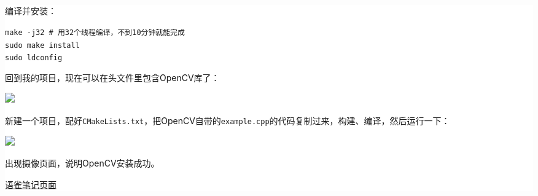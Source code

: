 编译并安装：

```shell
make -j32 # 用32个线程编译，不到10分钟就能完成
sudo make install
sudo ldconfig
```

回到我的项目，现在可以在头文件里包含OpenCV库了：

![](https://cdn.nlark.com/yuque/0/2025/png/29543181/1760924595908-03e7c8b4-1b52-4ea6-b59a-4c9fcaebaf6c.png)

新建一个项目，配好`CMakeLists.txt`，把OpenCV自带的`example.cpp`的代码复制过来，构建、编译，然后运行一下：

![](https://cdn.nlark.com/yuque/0/2025/png/29543181/1760935782374-a55701b1-1b88-486a-a706-54a78fdb59f7.png)

出现摄像页面，说明OpenCV安装成功。

[语雀笔记页面](https://www.yuque.com/u29112212/ucgrla/omwnvh62afkgnosp)
